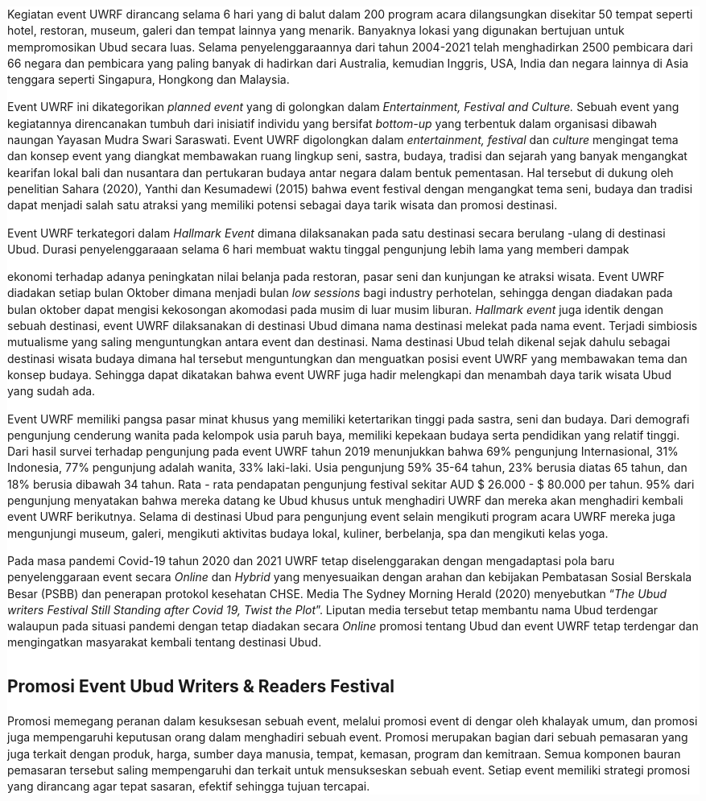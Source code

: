 <p><span class="font2">Kegiatan event UWRF dirancang selama 6 hari yang di balut dalam 200 program acara dilangsungkan disekitar 50 tempat seperti hotel, restoran, museum, galeri dan tempat lainnya yang menarik. Banyaknya lokasi yang digunakan bertujuan untuk mempromosikan Ubud secara luas. Selama penyelenggaraannya dari tahun 2004-2021 telah menghadirkan 2500 pembicara dari 66 negara dan pembicara yang paling banyak di hadirkan dari Australia, kemudian Inggris, USA, India dan negara lainnya di Asia tenggara seperti Singapura, Hongkong dan Malaysia.</span></p>
<p><span class="font2">Event UWRF ini dikategorikan </span><span class="font2" style="font-style:italic;">planned event</span><span class="font2"> yang di golongkan dalam </span><span class="font2" style="font-style:italic;">Entertainment, Festival and Culture.</span><span class="font2"> Sebuah event yang kegiatannya direncanakan tumbuh dari inisiatif individu yang bersifat </span><span class="font2" style="font-style:italic;">bottom-up</span><span class="font2"> yang terbentuk dalam organisasi dibawah naungan Yayasan Mudra Swari Saraswati. Event UWRF digolongkan dalam </span><span class="font2" style="font-style:italic;">entertainment, festival</span><span class="font2"> dan </span><span class="font2" style="font-style:italic;">culture</span><span class="font2"> mengingat tema dan konsep event yang diangkat membawakan ruang lingkup seni, sastra, budaya, tradisi dan sejarah yang banyak mengangkat kearifan lokal bali dan nusantara dan pertukaran budaya antar negara dalam bentuk pementasan. Hal tersebut di dukung oleh penelitian Sahara (2020), Yanthi dan Kesumadewi (2015) bahwa event festival dengan mengangkat tema seni, budaya dan tradisi dapat menjadi salah satu atraksi yang memiliki potensi sebagai daya tarik wisata dan promosi destinasi.</span></p>
<p><span class="font2">Event UWRF terkategori dalam </span><span class="font2" style="font-style:italic;">Hallmark Event</span><span class="font2"> dimana dilaksanakan pada satu destinasi secara berulang -ulang di destinasi Ubud. Durasi penyelenggaraaan selama 6 hari membuat waktu tinggal pengunjung lebih lama yang memberi dampak</span></p>
<p><span class="font2">ekonomi terhadap adanya peningkatan nilai belanja pada restoran, pasar seni dan kunjungan ke atraksi wisata. Event UWRF diadakan setiap bulan Oktober dimana menjadi bulan </span><span class="font2" style="font-style:italic;">low sessions</span><span class="font2"> bagi industry perhotelan, sehingga dengan diadakan pada bulan oktober dapat mengisi kekosongan akomodasi pada musim di luar musim liburan. </span><span class="font2" style="font-style:italic;">Hallmark event</span><span class="font2"> juga identik dengan sebuah destinasi, event UWRF dilaksanakan di destinasi Ubud dimana nama destinasi melekat pada nama event. Terjadi simbiosis mutualisme yang saling menguntungkan antara event dan destinasi. Nama destinasi Ubud telah dikenal sejak dahulu sebagai destinasi wisata budaya dimana hal tersebut menguntungkan dan menguatkan posisi event UWRF yang membawakan tema dan konsep budaya. Sehingga dapat dikatakan bahwa event UWRF juga hadir melengkapi dan menambah daya tarik wisata Ubud yang sudah ada.</span></p>
<p><span class="font2">Event UWRF memiliki pangsa pasar minat khusus yang memiliki ketertarikan tinggi pada sastra, seni dan budaya. Dari demografi pengunjung cenderung wanita pada kelompok usia paruh baya, memiliki kepekaan budaya serta pendidikan yang relatif tinggi. Dari hasil survei terhadap pengunjung pada event UWRF tahun 2019 menunjukkan bahwa 69% pengunjung Internasional, 31% Indonesia, 77% pengunjung adalah wanita, 33% laki-laki. Usia pengunjung 59% 35-64 tahun, 23% berusia diatas 65 tahun, dan 18% berusia dibawah 34 tahun. Rata - rata pendapatan pengunjung festival sekitar AUD $ 26.000 - $ 80.000 per tahun. 95% dari pengunjung menyatakan bahwa mereka datang ke Ubud khusus untuk menghadiri UWRF dan mereka akan menghadiri kembali event UWRF berikutnya. Selama di destinasi Ubud para pengunjung event selain mengikuti program acara UWRF mereka juga mengunjungi museum, galeri, mengikuti aktivitas budaya lokal, kuliner, berbelanja, spa dan mengikuti kelas yoga.</span></p>
<p><span class="font2">Pada masa pandemi Covid-19 tahun 2020 dan 2021 UWRF tetap diselenggarakan dengan mengadaptasi pola baru penyelenggaraan event secara </span><span class="font2" style="font-style:italic;">Online</span><span class="font2"> dan </span><span class="font2" style="font-style:italic;">Hybrid</span><span class="font2"> yang menyesuaikan dengan arahan dan kebijakan Pembatasan Sosial Berskala Besar (PSBB) dan penerapan protokol kesehatan CHSE. Media The Sydney Morning Herald (2020) menyebutkan “</span><span class="font2" style="font-style:italic;">The Ubud writers Festival Still Standing after Covid 19, Twist the Plot</span><span class="font2">”. Liputan media tersebut tetap membantu nama Ubud terdengar walaupun pada situasi pandemi dengan tetap diadakan secara </span><span class="font2" style="font-style:italic;">Online </span><span class="font2">promosi tentang Ubud dan event UWRF tetap terdengar dan mengingatkan masyarakat kembali tentang destinasi Ubud.</span></p>
<h2><a name="bookmark19"></a><span class="font2" style="font-weight:bold;"><a name="bookmark20"></a>Promosi Event Ubud Writers &amp;&nbsp;Readers Festival</span></h2>
<p><span class="font2">Promosi memegang peranan dalam kesuksesan sebuah event, melalui promosi event di dengar oleh khalayak umum, dan promosi juga mempengaruhi keputusan orang dalam menghadiri sebuah event. Promosi merupakan bagian dari sebuah pemasaran yang juga terkait dengan produk, harga, sumber daya manusia, tempat, kemasan, program dan kemitraan. Semua komponen bauran pemasaran tersebut saling mempengaruhi dan terkait untuk mensukseskan sebuah event. Setiap event memiliki strategi promosi yang dirancang agar tepat sasaran, efektif sehingga tujuan tercapai.</span></p>